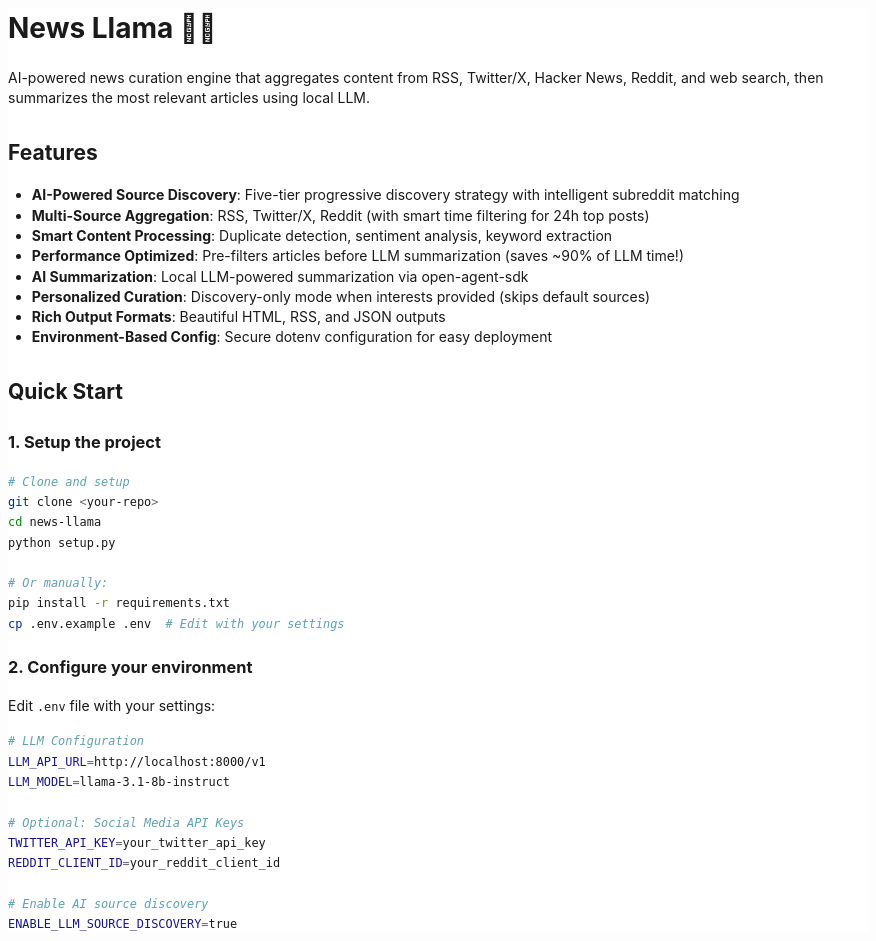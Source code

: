# News Llama 🦙📰

AI-powered news curation engine that aggregates content from RSS, Twitter/X, Hacker News, Reddit, and web search, then summarizes the most relevant articles using local LLM.

## Features

- **AI-Powered Source Discovery**: Five-tier progressive discovery strategy with intelligent subreddit matching
- **Multi-Source Aggregation**: RSS, Twitter/X, Reddit (with smart time filtering for 24h top posts)
- **Smart Content Processing**: Duplicate detection, sentiment analysis, keyword extraction
- **Performance Optimized**: Pre-filters articles before LLM summarization (saves ~90% of LLM time!)
- **AI Summarization**: Local LLM-powered summarization via open-agent-sdk
- **Personalized Curation**: Discovery-only mode when interests provided (skips default sources)
- **Rich Output Formats**: Beautiful HTML, RSS, and JSON outputs
- **Environment-Based Config**: Secure dotenv configuration for easy deployment

## Quick Start

### 1. Setup the project

```bash
# Clone and setup
git clone <your-repo>
cd news-llama
python setup.py

# Or manually:
pip install -r requirements.txt
cp .env.example .env  # Edit with your settings
```

### 2. Configure your environment

Edit `.env` file with your settings:

```bash
# LLM Configuration
LLM_API_URL=http://localhost:8000/v1
LLM_MODEL=llama-3.1-8b-instruct

# Optional: Social Media API Keys
TWITTER_API_KEY=your_twitter_api_key
REDDIT_CLIENT_ID=your_reddit_client_id

# Enable AI source discovery
ENABLE_LLM_SOURCE_DISCOVERY=true
```
